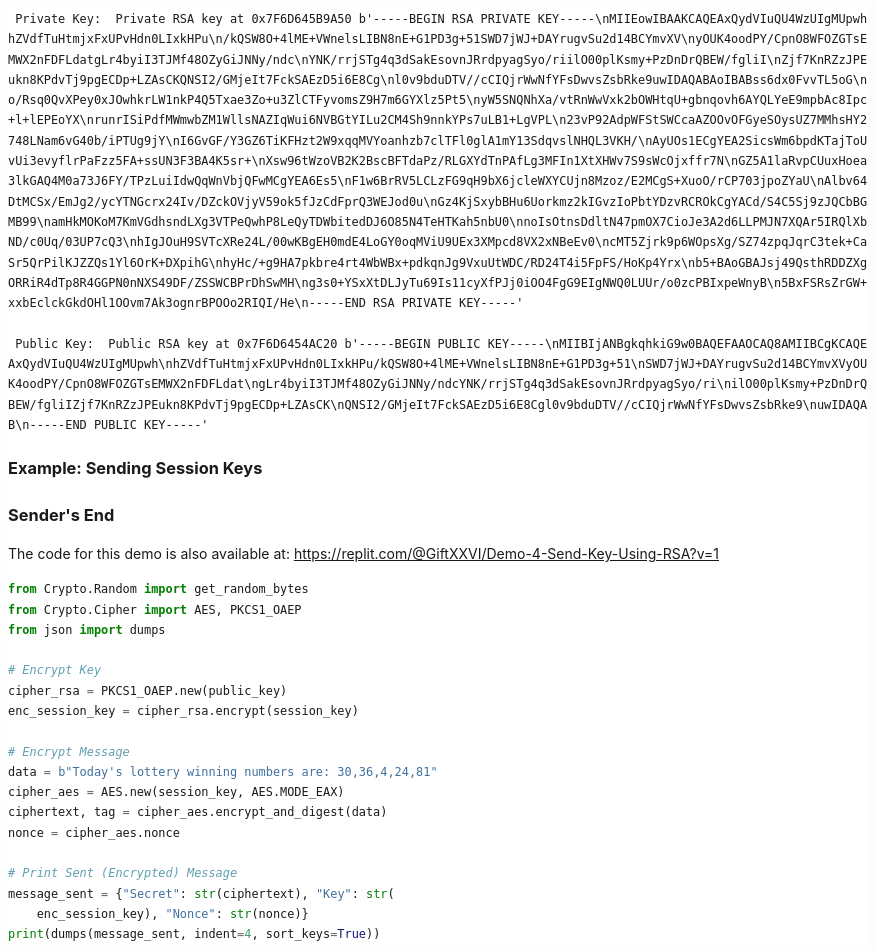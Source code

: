     
     Private Key:  Private RSA key at 0x7F6D645B9A50 b'-----BEGIN RSA PRIVATE KEY-----\nMIIEowIBAAKCAQEAxQydVIuQU4WzUIgMUpwhhZVdfTuHtmjxFxUPvHdn0LIxkHPu\n/kQSW8O+4lME+VWnelsLIBN8nE+G1PD3g+51SWD7jWJ+DAYrugvSu2d14BCYmvXV\nyOUK4oodPY/CpnO8WFOZGTsEMWX2nFDFLdatgLr4byiI3TJMf48OZyGiJNNy/ndc\nYNK/rrjSTg4q3dSakEsovnJRrdpyagSyo/riilO00plKsmy+PzDnDrQBEW/fgliI\nZjf7KnRZzJPEukn8KPdvTj9pgECDp+LZAsCKQNSI2/GMjeIt7FckSAEzD5i6E8Cg\nl0v9bduDTV//cCIQjrWwNfYFsDwvsZsbRke9uwIDAQABAoIBABss6dx0FvvTL5oG\no/Rsq0QvXPey0xJOwhkrLW1nkP4Q5Txae3Zo+u3ZlCTFyvomsZ9H7m6GYXlz5Pt5\nyW5SNQNhXa/vtRnWwVxk2bOWHtqU+gbnqovh6AYQLYeE9mpbAc8Ipc+l+lEPEoYX\nrunrISiPdfMWmwbZM1WllsNAZIqWui6NVBGtYILu2CM4Sh9nnkYPs7uLB1+LgVPL\n23vP92AdpWFStSWCcaAZOOvOFGyeSOysUZ7MMhsHY2748LNam6vG40b/iPTUg9jY\nI6GvGF/Y3GZ6TiKFHzt2W9xqqMVYoanhzb7clTFl0glA1mY13SdqvslNHQL3VKH/\nAyUOs1ECgYEA2SicsWm6bpdKTajToUvUi3evyflrPaFzz5FA+ssUN3F3BA4K5sr+\nXsw96tWzoVB2K2BscBFTdaPz/RLGXYdTnPAfLg3MFIn1XtXHWv7S9sWcOjxffr7N\nGZ5A1laRvpCUuxHoea3lkGAQ4M0a73J6FY/TPzLuiIdwQqWnVbjQFwMCgYEA6Es5\nF1w6BrRV5LCLzFG9qH9bX6jcleWXYCUjn8Mzoz/E2MCgS+XuoO/rCP703jpoZYaU\nAlbv64DtMCSx/EmJg2/ycYTNGcrx24Iv/DZckOVjyV59ok5fJzCdFprQ3WEJod0u\nGz4KjSxybBHu6Uorkmz2kIGvzIoPbtYDzvRCROkCgYACd/S4C5Sj9zJQCbBGMB99\namHkMOKoM7KmVGdhsndLXg3VTPeQwhP8LeQyTDWbitedDJ6O85N4TeHTKah5nbU0\nnoIsOtnsDdltN47pmOX7CioJe3A2d6LLPMJN7XQAr5IRQlXbND/c0Uq/03UP7cQ3\nhIgJOuH9SVTcXRe24L/00wKBgEH0mdE4LoGY0oqMViU9UEx3XMpcd8VX2xNBeEv0\ncMT5Zjrk9p6WOpsXg/SZ74zpqJqrC3tek+CaSr5QrPilKJZZQs1Yl6OrK+DXpihG\nhyHc/+g9HA7pkbre4rt4WbWBx+pdkqnJg9VxuUtWDC/RD24T4i5FpFS/HoKp4Yrx\nb5+BAoGBAJsj49QsthRDDZXgORRiR4dTp8R4GGPN0nNXS49DF/ZSSWCBPrDhSwMH\ng3s0+YSxXtDLJyTu69Is11cyXfPJj0iOO4FgG9EIgNWQ0LUUr/o0zcPBIxpeWnyB\n5BxFSRsZrGW+xxbEclckGkdOHl1OOvm7Ak3ognrBPOOo2RIQI/He\n-----END RSA PRIVATE KEY-----'
    
     Public Key:  Public RSA key at 0x7F6D6454AC20 b'-----BEGIN PUBLIC KEY-----\nMIIBIjANBgkqhkiG9w0BAQEFAAOCAQ8AMIIBCgKCAQEAxQydVIuQU4WzUIgMUpwh\nhZVdfTuHtmjxFxUPvHdn0LIxkHPu/kQSW8O+4lME+VWnelsLIBN8nE+G1PD3g+51\nSWD7jWJ+DAYrugvSu2d14BCYmvXVyOUK4oodPY/CpnO8WFOZGTsEMWX2nFDFLdat\ngLr4byiI3TJMf48OZyGiJNNy/ndcYNK/rrjSTg4q3dSakEsovnJRrdpyagSyo/ri\nilO00plKsmy+PzDnDrQBEW/fgliIZjf7KnRZzJPEukn8KPdvTj9pgECDp+LZAsCK\nQNSI2/GMjeIt7FckSAEzD5i6E8Cgl0v9bduDTV//cCIQjrWwNfYFsDwvsZsbRke9\nuwIDAQAB\n-----END PUBLIC KEY-----'


### Example: Sending Session Keys

### Sender's End
The code for this demo is also available at: https://replit.com/@GiftXXVI/Demo-4-Send-Key-Using-RSA?v=1


```python
from Crypto.Random import get_random_bytes
from Crypto.Cipher import AES, PKCS1_OAEP
from json import dumps

# Encrypt Key
cipher_rsa = PKCS1_OAEP.new(public_key)
enc_session_key = cipher_rsa.encrypt(session_key)

# Encrypt Message
data = b"Today's lottery winning numbers are: 30,36,4,24,81"
cipher_aes = AES.new(session_key, AES.MODE_EAX)
ciphertext, tag = cipher_aes.encrypt_and_digest(data)
nonce = cipher_aes.nonce

# Print Sent (Encrypted) Message
message_sent = {"Secret": str(ciphertext), "Key": str(
    enc_session_key), "Nonce": str(nonce)}
print(dumps(message_sent, indent=4, sort_keys=True))

```
